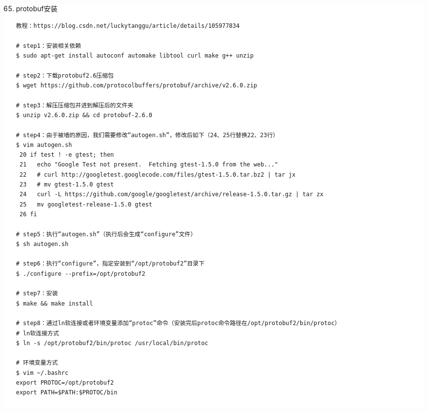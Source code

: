     

65. protobuf安装

    ```shell
    教程：https://blog.csdn.net/luckytanggu/article/details/105977834
    
    # step1：安装相关依赖
    $ sudo apt-get install autoconf automake libtool curl make g++ unzip
    
    # step2：下载protobuf2.6压缩包
    $ wget https://github.com/protocolbuffers/protobuf/archive/v2.6.0.zip
    
    # step3：解压压缩包并进到解压后的文件夹
    $ unzip v2.6.0.zip && cd protobuf-2.6.0
    
    # step4：由于被墙的原因，我们需要修改“autogen.sh”，修改后如下（24、25行替换22、23行）
    $ vim autogen.sh
     20 if test ! -e gtest; then
     21   echo "Google Test not present.  Fetching gtest-1.5.0 from the web..."
     22   # curl http://googletest.googlecode.com/files/gtest-1.5.0.tar.bz2 | tar jx
     23   # mv gtest-1.5.0 gtest
     24   curl -L https://github.com/google/googletest/archive/release-1.5.0.tar.gz | tar zx
     25   mv googletest-release-1.5.0 gtest
     26 fi
    
    # step5：执行“autogen.sh”（执行后会生成“configure”文件）
    $ sh autogen.sh
    
    # step6：执行“configure”，指定安装到“/opt/protobuf2”目录下
    $ ./configure --prefix=/opt/protobuf2
    
    # step7：安装
    $ make && make install
    
    # step8：通过ln软连接或者环境变量添加“protoc”命令（安装完后protoc命令路径在/opt/protobuf2/bin/protoc）
    # ln软连接方式
    $ ln -s /opt/protobuf2/bin/protoc /usr/local/bin/protoc
    
    # 环境变量方式
    $ vim ~/.bashrc
    export PROTOC=/opt/protobuf2
    export PATH=$PATH:$PROTOC/bin
    